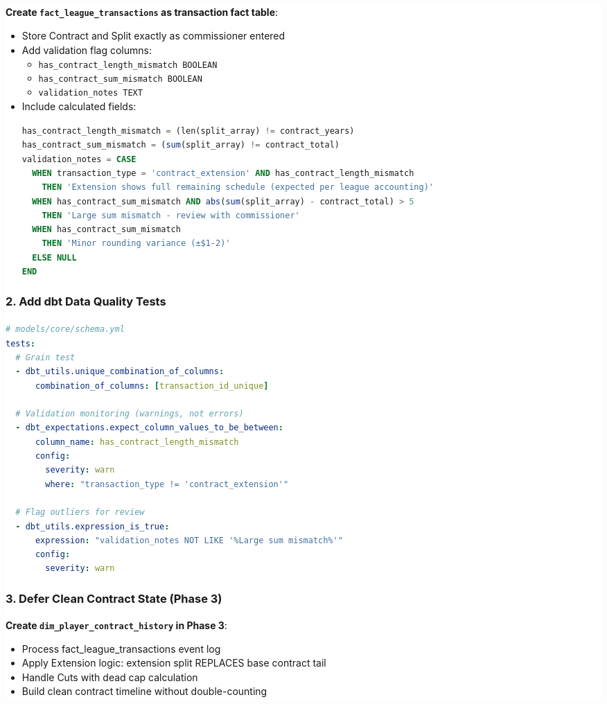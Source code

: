 **Create `fact_league_transactions` as transaction fact table**:

- Store Contract and Split exactly as commissioner entered
- Add validation flag columns:
  - `has_contract_length_mismatch BOOLEAN`
  - `has_contract_sum_mismatch BOOLEAN`
  - `validation_notes TEXT`
- Include calculated fields:
  ```sql
  has_contract_length_mismatch = (len(split_array) != contract_years)
  has_contract_sum_mismatch = (sum(split_array) != contract_total)
  validation_notes = CASE
    WHEN transaction_type = 'contract_extension' AND has_contract_length_mismatch
      THEN 'Extension shows full remaining schedule (expected per league accounting)'
    WHEN has_contract_sum_mismatch AND abs(sum(split_array) - contract_total) > 5
      THEN 'Large sum mismatch - review with commissioner'
    WHEN has_contract_sum_mismatch
      THEN 'Minor rounding variance (±$1-2)'
    ELSE NULL
  END
  ```

### 2. Add dbt Data Quality Tests

```yaml
# models/core/schema.yml
tests:
  # Grain test
  - dbt_utils.unique_combination_of_columns:
      combination_of_columns: [transaction_id_unique]

  # Validation monitoring (warnings, not errors)
  - dbt_expectations.expect_column_values_to_be_between:
      column_name: has_contract_length_mismatch
      config:
        severity: warn
        where: "transaction_type != 'contract_extension'"

  # Flag outliers for review
  - dbt_utils.expression_is_true:
      expression: "validation_notes NOT LIKE '%Large sum mismatch%'"
      config:
        severity: warn
```

### 3. Defer Clean Contract State (Phase 3)

**Create `dim_player_contract_history` in Phase 3**:

- Process fact_league_transactions event log
- Apply Extension logic: extension split REPLACES base contract tail
- Handle Cuts with dead cap calculation
- Build clean contract timeline without double-counting
